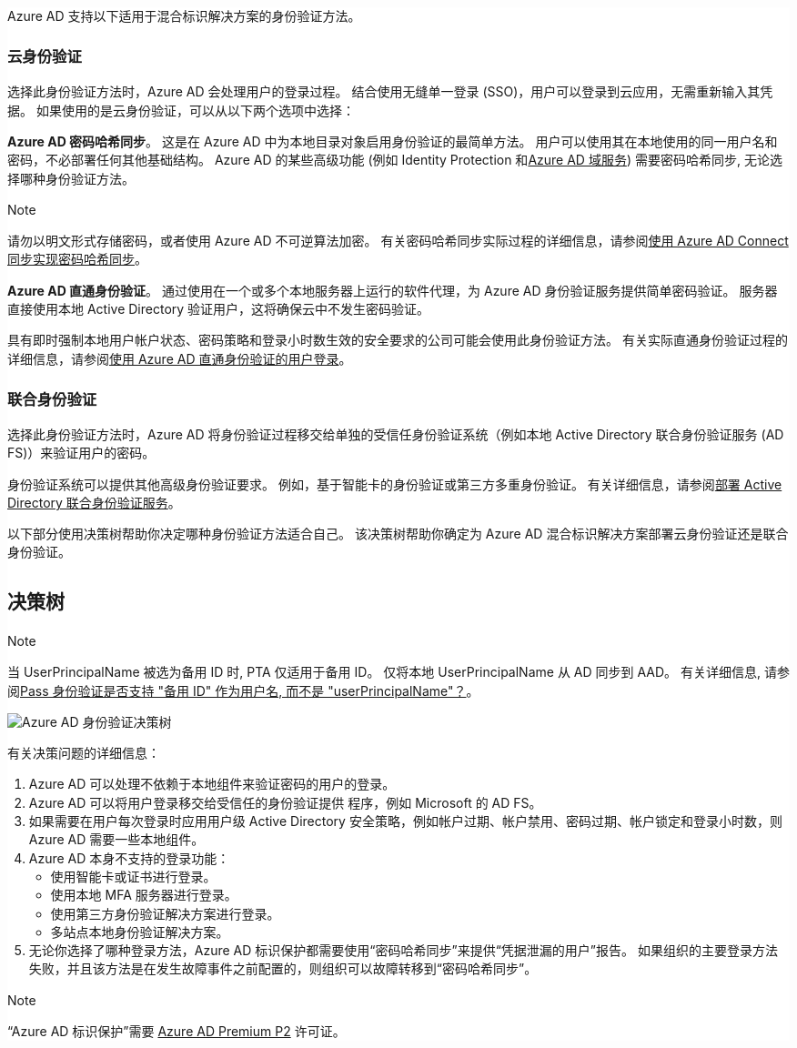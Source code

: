 Azure AD 支持以下适用于混合标识解决方案的身份验证方法。

### <a name="cloud-authentication"></a>云身份验证
选择此身份验证方法时，Azure AD 会处理用户的登录过程。 结合使用无缝单一登录 (SSO)，用户可以登录到云应用，无需重新输入其凭据。 如果使用的是云身份验证，可以从以下两个选项中选择： 

**Azure AD 密码哈希同步**。 这是在 Azure AD 中为本地目录对象启用身份验证的最简单方法。 用户可以使用其在本地使用的同一用户名和密码，不必部署任何其他基础结构。 Azure AD 的某些高级功能 (例如 Identity Protection 和[Azure AD 域服务](../../active-directory-domain-services/active-directory-ds-getting-started-password-sync.md)) 需要密码哈希同步, 无论选择哪种身份验证方法。

> [!NOTE] 
> 请勿以明文形式存储密码，或者使用 Azure AD 不可逆算法加密。 有关密码哈希同步实际过程的详细信息，请参阅[使用 Azure AD Connect 同步实现密码哈希同步](../../active-directory/hybrid/how-to-connect-password-hash-synchronization.md)。 

**Azure AD 直通身份验证**。 通过使用在一个或多个本地服务器上运行的软件代理，为 Azure AD 身份验证服务提供简单密码验证。 服务器直接使用本地 Active Directory 验证用户，这将确保云中不发生密码验证。 

具有即时强制本地用户帐户状态、密码策略和登录小时数生效的安全要求的公司可能会使用此身份验证方法。 有关实际直通身份验证过程的详细信息，请参阅[使用 Azure AD 直通身份验证的用户登录](../../active-directory/hybrid/how-to-connect-pta.md)。

### <a name="federated-authentication"></a>联合身份验证
选择此身份验证方法时，Azure AD 将身份验证过程移交给单独的受信任身份验证系统（例如本地 Active Directory 联合身份验证服务 (AD FS)）来验证用户的密码。

身份验证系统可以提供其他高级身份验证要求。 例如，基于智能卡的身份验证或第三方多重身份验证。 有关详细信息，请参阅[部署 Active Directory 联合身份验证服务](https://docs.microsoft.com/windows-server/identity/ad-fs/deployment/windows-server-2012-r2-ad-fs-deployment-guide)。

以下部分使用决策树帮助你决定哪种身份验证方法适合自己。 该决策树帮助你确定为 Azure AD 混合标识解决方案部署云身份验证还是联合身份验证。

## <a name="decision-tree"></a>决策树

> [!NOTE]
> 当 UserPrincipalName 被选为备用 ID 时, PTA 仅适用于备用 ID。 仅将本地 UserPrincipalName 从 AD 同步到 AAD。 有关详细信息, 请参阅[Pass 身份验证是否支持 "备用 ID" 作为用户名, 而不是 "userPrincipalName"？](https://docs.microsoft.com/en-us/azure/active-directory/hybrid/how-to-connect-pta-faq#does-pass-through-authentication-support-alternate-id-as-the-username-instead-of-userprincipalname)。

![Azure AD 身份验证决策树](./media/choose-ad-authn/azure-ad-authn-image1.png)

有关决策问题的详细信息：

1. Azure AD 可以处理不依赖于本地组件来验证密码的用户的登录。
2. Azure AD 可以将用户登录移交给受信任的身份验证提供 程序，例如 Microsoft 的 AD FS。
3. 如果需要在用户每次登录时应用用户级 Active Directory 安全策略，例如帐户过期、帐户禁用、密码过期、帐户锁定和登录小时数，则 Azure AD 需要一些本地组件。
4. Azure AD 本身不支持的登录功能：
   * 使用智能卡或证书进行登录。
   * 使用本地 MFA 服务器进行登录。
   * 使用第三方身份验证解决方案进行登录。
   * 多站点本地身份验证解决方案。
5. 无论你选择了哪种登录方法，Azure AD 标识保护都需要使用“密码哈希同步”来提供“凭据泄漏的用户”报告。 如果组织的主要登录方法失败，并且该方法是在发生故障事件之前配置的，则组织可以故障转移到“密码哈希同步”。

> [!NOTE]
> “Azure AD 标识保护”需要 [Azure AD Premium P2](https://azure.microsoft.com/pricing/details/active-directory/) 许可证。
